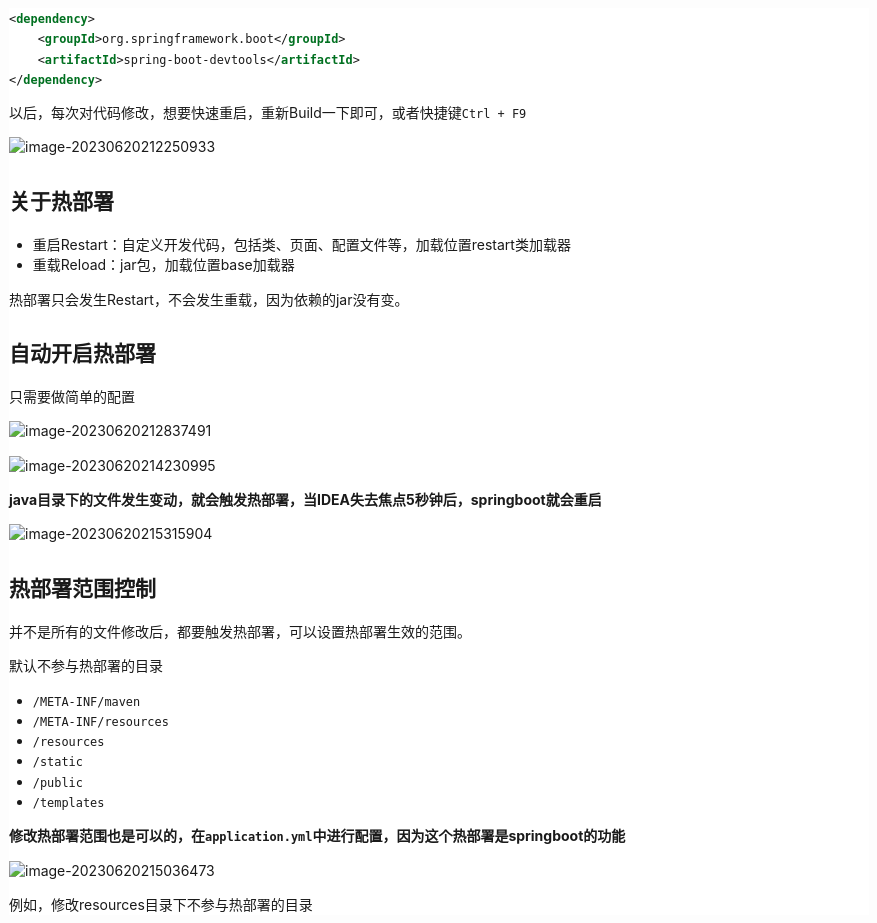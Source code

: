 ```xml
<dependency>
    <groupId>org.springframework.boot</groupId>
    <artifactId>spring-boot-devtools</artifactId>
</dependency>
```

以后，每次对代码修改，想要快速重启，重新Build一下即可，或者快捷键`Ctrl + F9`

![image-20230620212250933](https://kkbank.oss-cn-qingdao.aliyuncs.com/note-img/image-20230620212250933.png)



## 关于热部署



- 重启Restart：自定义开发代码，包括类、页面、配置文件等，加载位置restart类加载器
- 重载Reload：jar包，加载位置base加载器 

热部署只会发生Restart，不会发生重载，因为依赖的jar没有变。



## 自动开启热部署

只需要做简单的配置

![image-20230620212837491](https://kkbank.oss-cn-qingdao.aliyuncs.com/note-img/image-20230620212837491.png)

![image-20230620214230995](https://kkbank.oss-cn-qingdao.aliyuncs.com/note-img/image-20230620214230995.png)

**java目录下的文件发生变动，就会触发热部署，当IDEA失去焦点5秒钟后，springboot就会重启**

![image-20230620215315904](https://kkbank.oss-cn-qingdao.aliyuncs.com/note-img/image-20230620215315904.png)





## 热部署范围控制

并不是所有的文件修改后，都要触发热部署，可以设置热部署生效的范围。

默认不参与热部署的目录

- `/META-INF/maven`
- `/META-INF/resources`
- `/resources`
- `/static`
- `/public`
- `/templates`

**修改热部署范围也是可以的，在`application.yml`中进行配置，因为这个热部署是springboot的功能**

![image-20230620215036473](https://kkbank.oss-cn-qingdao.aliyuncs.com/note-img/image-20230620215036473.png)

例如，修改resources目录下不参与热部署的目录
